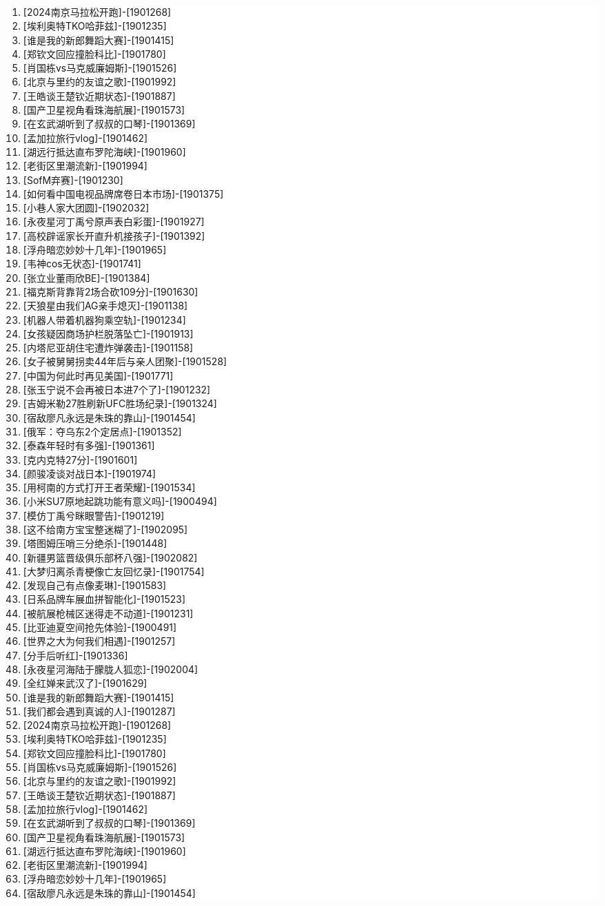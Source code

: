 1. [2024南京马拉松开跑]-[1901268]
1. [埃利奥特TKO哈菲兹]-[1901235]
1. [谁是我的新郎舞蹈大赛]-[1901415]
1. [郑钦文回应撞脸科比]-[1901780]
1. [肖国栋vs马克威廉姆斯]-[1901526]
1. [北京与里约的友谊之歌]-[1901992]
1. [王皓谈王楚钦近期状态]-[1901887]
1. [国产卫星视角看珠海航展]-[1901573]
1. [在玄武湖听到了叔叔的口琴]-[1901369]
1. [孟加拉旅行vlog]-[1901462]
1. [湖远行抵达直布罗陀海峡]-[1901960]
1. [老街区里潮流新]-[1901994]
1. [SofM弃赛]-[1901230]
1. [如何看中国电视品牌席卷日本市场]-[1901375]
1. [小巷人家大团圆]-[1902032]
1. [永夜星河丁禹兮原声表白彩蛋]-[1901927]
1. [高校辟谣家长开直升机接孩子]-[1901392]
1. [浮舟暗恋妙妙十几年]-[1901965]
1. [韦神cos无状态]-[1901741]
1. [张立业董雨欣BE]-[1901384]
1. [福克斯背靠背2场合砍109分]-[1901630]
1. [天狼星由我们AG亲手熄灭]-[1901138]
1. [机器人带着机器狗乘空轨]-[1901234]
1. [女孩疑因商场护栏脱落坠亡]-[1901913]
1. [内塔尼亚胡住宅遭炸弹袭击]-[1901158]
1. [女子被舅舅拐卖44年后与亲人团聚]-[1901528]
1. [中国为何此时再见美国]-[1901771]
1. [张玉宁说不会再被日本进7个了]-[1901232]
1. [吉姆米勒27胜刷新UFC胜场纪录]-[1901324]
1. [宿敌廖凡永远是朱珠的靠山]-[1901454]
1. [俄军：夺乌东2个定居点]-[1901352]
1. [泰森年轻时有多强]-[1901361]
1. [克内克特27分]-[1901601]
1. [颜骏凌谈对战日本]-[1901974]
1. [用柯南的方式打开王者荣耀]-[1901534]
1. [小米SU7原地起跳功能有意义吗]-[1900494]
1. [模仿丁禹兮眯眼警告]-[1901219]
1. [这不给南方宝宝整迷糊了]-[1902095]
1. [塔图姆压哨三分绝杀]-[1901448]
1. [新疆男篮晋级俱乐部杯八强]-[1902082]
1. [大梦归离杀青梗像亡友回忆录]-[1901754]
1. [发现自己有点像麦琳]-[1901583]
1. [日系品牌车展血拼智能化]-[1901523]
1. [被航展枪械区迷得走不动道]-[1901231]
1. [比亚迪夏空间抢先体验]-[1900491]
1. [世界之大为何我们相遇]-[1901257]
1. [分手后听红]-[1901336]
1. [永夜星河海陆于朦胧人狐恋]-[1902004]
1. [全红婵来武汉了]-[1901629]
1. [谁是我的新郎舞蹈大赛]-[1901415]
1. [我们都会遇到真诚的人]-[1901287]
1. [2024南京马拉松开跑]-[1901268]
1. [埃利奥特TKO哈菲兹]-[1901235]
1. [郑钦文回应撞脸科比]-[1901780]
1. [肖国栋vs马克威廉姆斯]-[1901526]
1. [北京与里约的友谊之歌]-[1901992]
1. [王皓谈王楚钦近期状态]-[1901887]
1. [孟加拉旅行vlog]-[1901462]
1. [在玄武湖听到了叔叔的口琴]-[1901369]
1. [国产卫星视角看珠海航展]-[1901573]
1. [湖远行抵达直布罗陀海峡]-[1901960]
1. [老街区里潮流新]-[1901994]
1. [浮舟暗恋妙妙十几年]-[1901965]
1. [宿敌廖凡永远是朱珠的靠山]-[1901454]